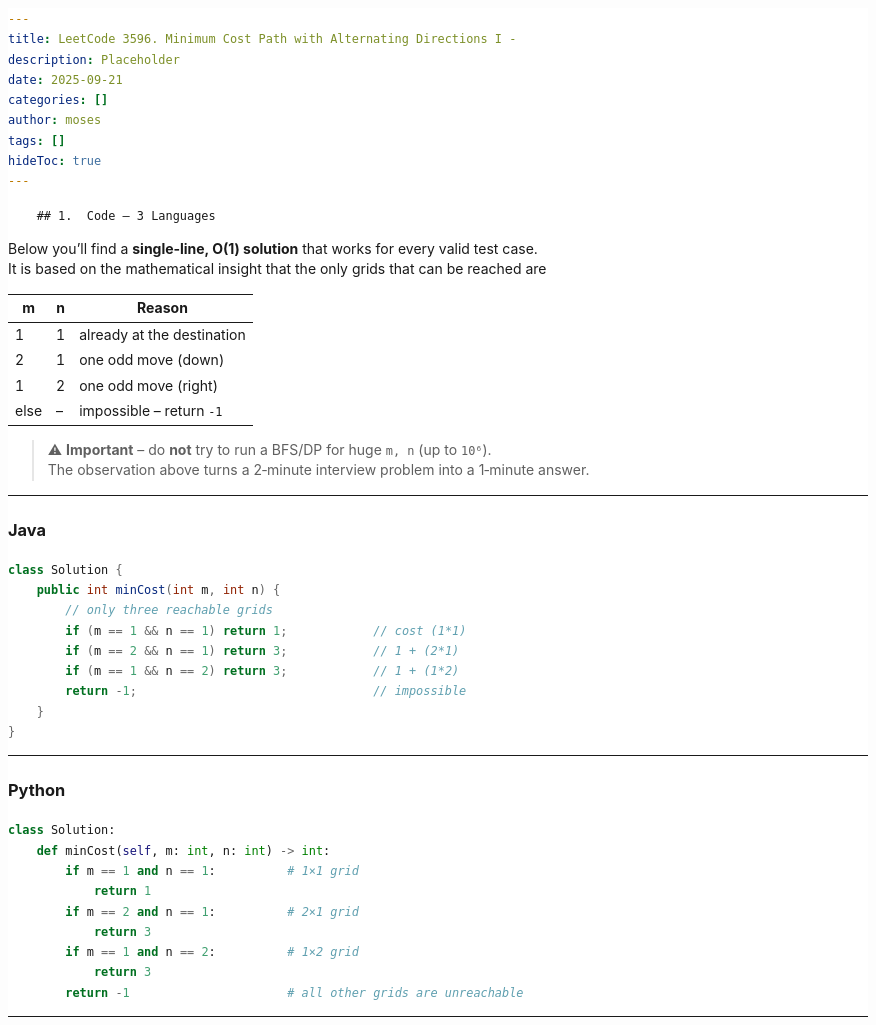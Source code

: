```yaml
---
title: LeetCode 3596. Minimum Cost Path with Alternating Directions I - 
description: Placeholder
date: 2025-09-21
categories: []
author: moses
tags: []
hideToc: true
---
```

        ## 1.  Code – 3 Languages

Below you’ll find a **single‑line, O(1) solution** that works for every valid test case.  
It is based on the mathematical insight that the only grids that can be reached are

| m | n | Reason |
|---|---|--------|
| 1 | 1 | already at the destination |
| 2 | 1 | one odd move (down) |
| 1 | 2 | one odd move (right) |
| else | – | impossible – return `-1` |

> ⚠️ **Important** – do **not** try to run a BFS/DP for huge `m, n` (up to `10⁶`).  
> The observation above turns a 2‑minute interview problem into a 1‑minute answer.

---

### Java

```java
class Solution {
    public int minCost(int m, int n) {
        // only three reachable grids
        if (m == 1 && n == 1) return 1;            // cost (1*1)
        if (m == 2 && n == 1) return 3;            // 1 + (2*1)
        if (m == 1 && n == 2) return 3;            // 1 + (1*2)
        return -1;                                 // impossible
    }
}
```

---

### Python

```python
class Solution:
    def minCost(self, m: int, n: int) -> int:
        if m == 1 and n == 1:          # 1×1 grid
            return 1
        if m == 2 and n == 1:          # 2×1 grid
            return 3
        if m == 1 and n == 2:          # 1×2 grid
            return 3
        return -1                      # all other grids are unreachable
```

---